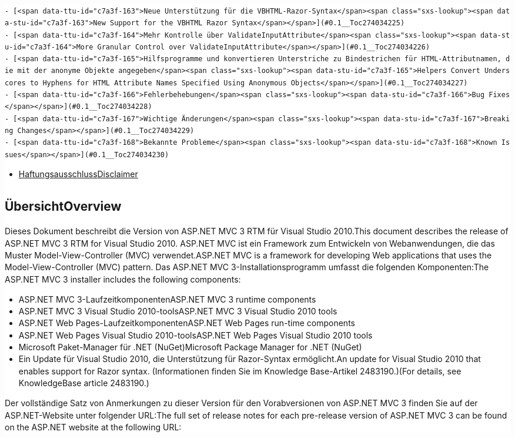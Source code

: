     - [<span data-ttu-id="c7a3f-163">Neue Unterstützung für die VBHTML-Razor-Syntax</span><span class="sxs-lookup"><span data-stu-id="c7a3f-163">New Support for the VBHTML Razor Syntax</span></span>](#0.1__Toc274034225)
    - [<span data-ttu-id="c7a3f-164">Mehr Kontrolle über ValidateInputAttribute</span><span class="sxs-lookup"><span data-stu-id="c7a3f-164">More Granular Control over ValidateInputAttribute</span></span>](#0.1__Toc274034226)
    - [<span data-ttu-id="c7a3f-165">Hilfsprogramme und konvertieren Unterstriche zu Bindestrichen für HTML-Attributnamen, die mit der anonyme Objekte angegeben</span><span class="sxs-lookup"><span data-stu-id="c7a3f-165">Helpers Convert Underscores to Hyphens for HTML Attribute Names Specified Using Anonymous Objects</span></span>](#0.1__Toc274034227)
    - [<span data-ttu-id="c7a3f-166">Fehlerbehebungen</span><span class="sxs-lookup"><span data-stu-id="c7a3f-166">Bug Fixes</span></span>](#0.1__Toc274034228)
    - [<span data-ttu-id="c7a3f-167">Wichtige Änderungen</span><span class="sxs-lookup"><span data-stu-id="c7a3f-167">Breaking Changes</span></span>](#0.1__Toc274034229)
    - [<span data-ttu-id="c7a3f-168">Bekannte Probleme</span><span class="sxs-lookup"><span data-stu-id="c7a3f-168">Known Issues</span></span>](#0.1__Toc274034230)
- [<span data-ttu-id="c7a3f-169">Haftungsausschluss</span><span class="sxs-lookup"><span data-stu-id="c7a3f-169">Disclaimer</span></span>](#0.1__Toc274034231)

<a id="overview"></a>
## <a name="overview"></a><span data-ttu-id="c7a3f-170">Übersicht</span><span class="sxs-lookup"><span data-stu-id="c7a3f-170">Overview</span></span>

<span data-ttu-id="c7a3f-171">Dieses Dokument beschreibt die Version von ASP.NET MVC 3 RTM für Visual Studio 2010.</span><span class="sxs-lookup"><span data-stu-id="c7a3f-171">This document describes the release of ASP.NET MVC 3 RTM for Visual Studio 2010.</span></span> <span data-ttu-id="c7a3f-172">ASP.NET MVC ist ein Framework zum Entwickeln von Webanwendungen, die das Muster Model-View-Controller (MVC) verwendet.</span><span class="sxs-lookup"><span data-stu-id="c7a3f-172">ASP.NET MVC is a framework for developing Web applications that uses the Model-View-Controller (MVC) pattern.</span></span> <span data-ttu-id="c7a3f-173">Das ASP.NET MVC 3-Installationsprogramm umfasst die folgenden Komponenten:</span><span class="sxs-lookup"><span data-stu-id="c7a3f-173">The ASP.NET MVC 3 installer includes the following components:</span></span>

- <span data-ttu-id="c7a3f-174">ASP.NET MVC 3-Laufzeitkomponenten</span><span class="sxs-lookup"><span data-stu-id="c7a3f-174">ASP.NET MVC 3 runtime components</span></span>
- <span data-ttu-id="c7a3f-175">ASP.NET MVC 3 Visual Studio 2010-tools</span><span class="sxs-lookup"><span data-stu-id="c7a3f-175">ASP.NET MVC 3 Visual Studio 2010 tools</span></span>
- <span data-ttu-id="c7a3f-176">ASP.NET Web Pages-Laufzeitkomponenten</span><span class="sxs-lookup"><span data-stu-id="c7a3f-176">ASP.NET Web Pages run-time components</span></span>
- <span data-ttu-id="c7a3f-177">ASP.NET Web Pages Visual Studio 2010-tools</span><span class="sxs-lookup"><span data-stu-id="c7a3f-177">ASP.NET Web Pages Visual Studio 2010 tools</span></span>
- <span data-ttu-id="c7a3f-178">Microsoft Paket-Manager für .NET (NuGet)</span><span class="sxs-lookup"><span data-stu-id="c7a3f-178">Microsoft Package Manager for .NET (NuGet)</span></span>
- <span data-ttu-id="c7a3f-179">Ein Update für Visual Studio 2010, die Unterstützung für Razor-Syntax ermöglicht.</span><span class="sxs-lookup"><span data-stu-id="c7a3f-179">An update for Visual Studio 2010 that enables support for Razor syntax.</span></span> <span data-ttu-id="c7a3f-180">(Informationen finden Sie im Knowledge Base-Artikel 2483190.)</span><span class="sxs-lookup"><span data-stu-id="c7a3f-180">(For details, see KnowledgeBase article 2483190.)</span></span>

<span data-ttu-id="c7a3f-181">Der vollständige Satz von Anmerkungen zu dieser Version für den Vorabversionen von ASP.NET MVC 3 finden Sie auf der ASP.NET-Website unter folgender URL:</span><span class="sxs-lookup"><span data-stu-id="c7a3f-181">The full set of release notes for each pre-release version of ASP.NET MVC 3 can be found on the ASP.NET website at the following URL:</span></span>
